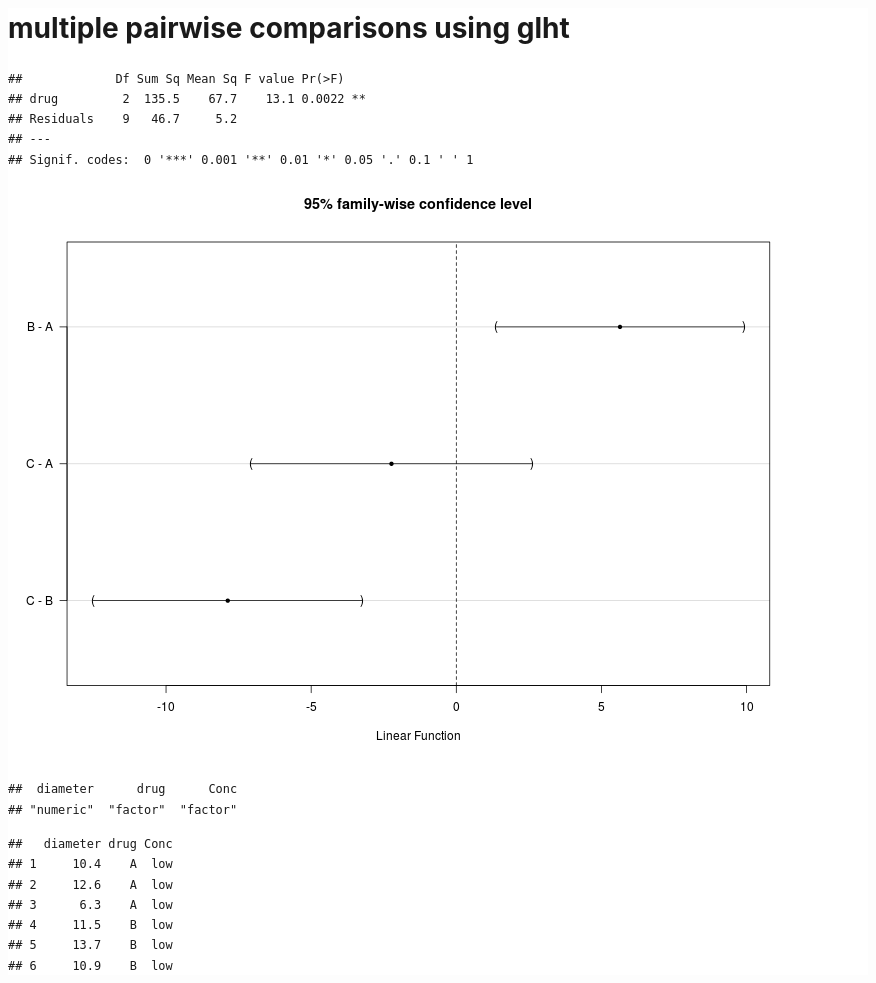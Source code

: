 # multiple pairwise comparisons using glht


```
##             Df Sum Sq Mean Sq F value Pr(>F)   
## drug         2  135.5    67.7    13.1 0.0022 **
## Residuals    9   46.7     5.2                  
## ---
## Signif. codes:  0 '***' 0.001 '**' 0.01 '*' 0.05 '.' 0.1 ' ' 1
```

![plot of chunk glht](figure/glht.png) 





```
##  diameter      drug      Conc 
## "numeric"  "factor"  "factor"
```

```
##   diameter drug Conc
## 1     10.4    A  low
## 2     12.6    A  low
## 3      6.3    A  low
## 4     11.5    B  low
## 5     13.7    B  low
## 6     10.9    B  low
```

